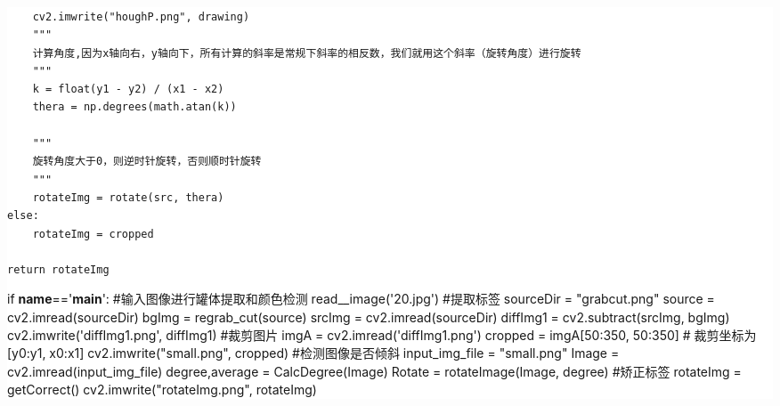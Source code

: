         cv2.imwrite("houghP.png", drawing)
        """
        计算角度,因为x轴向右，y轴向下，所有计算的斜率是常规下斜率的相反数，我们就用这个斜率（旋转角度）进行旋转
        """
        k = float(y1 - y2) / (x1 - x2)
        thera = np.degrees(math.atan(k))

        """
        旋转角度大于0，则逆时针旋转，否则顺时针旋转
        """
        rotateImg = rotate(src, thera)
    else:
        rotateImg = cropped

    return rotateImg

if __name__=='__main__':
    #输入图像进行罐体提取和颜色检测
    read__image('20.jpg')
    #提取标签
    sourceDir = "grabcut.png"
    source = cv2.imread(sourceDir)
    bgImg = regrab_cut(source)
    srcImg = cv2.imread(sourceDir)
    diffImg1 = cv2.subtract(srcImg, bgImg)
    cv2.imwrite('diffImg1.png', diffImg1)
    #裁剪图片
    imgA = cv2.imread('diffImg1.png')
    cropped = imgA[50:350, 50:350]  # 裁剪坐标为[y0:y1, x0:x1]
    cv2.imwrite("small.png", cropped)
    #检测图像是否倾斜
    input_img_file = "small.png"
    Image = cv2.imread(input_img_file)
    degree,average = CalcDegree(Image)
    Rotate = rotateImage(Image, degree)
    #矫正标签
    rotateImg = getCorrect()
    cv2.imwrite("rotateImg.png", rotateImg)


